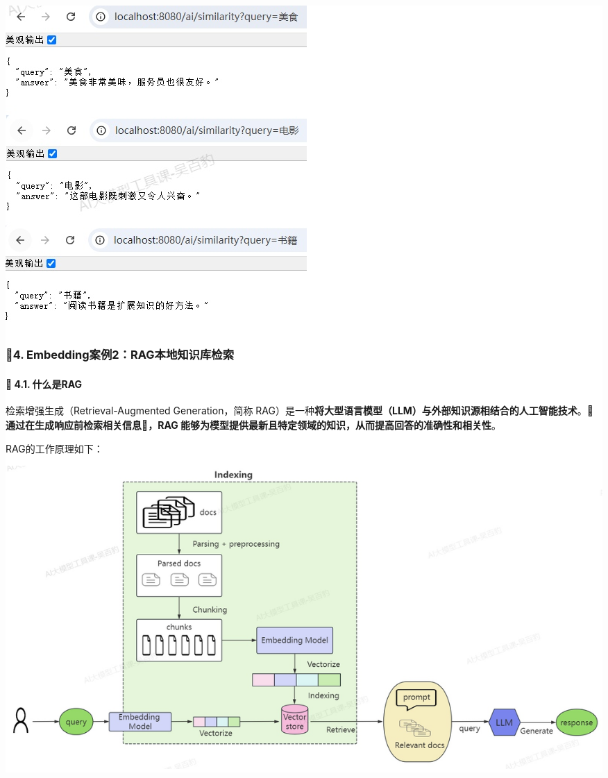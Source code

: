 ![cee3809c973144968e8ee54f092a964d](img\cee3809c973144968e8ee54f092a964d.jpg)

### 🚀**4. Embedding案例2：RAG本地知识库检索**

#### 🔗 **4.1. 什么是RAG**

检索增强生成（Retrieval-Augmented Generation，简称 RAG）是一种**将大型语言模型（LLM）与外部知识源相结合的人工智能技术**。📌**通过在生成响应前检索相关信息📌，RAG 能够为模型提供最新且特定领域的知识，从而提高回答的准确性和相关性**。

RAG的工作原理如下：

![f34fd0dfb4744d449ed04a12f72a2cf0](img\f34fd0dfb4744d449ed04a12f72a2cf0.jpg)
